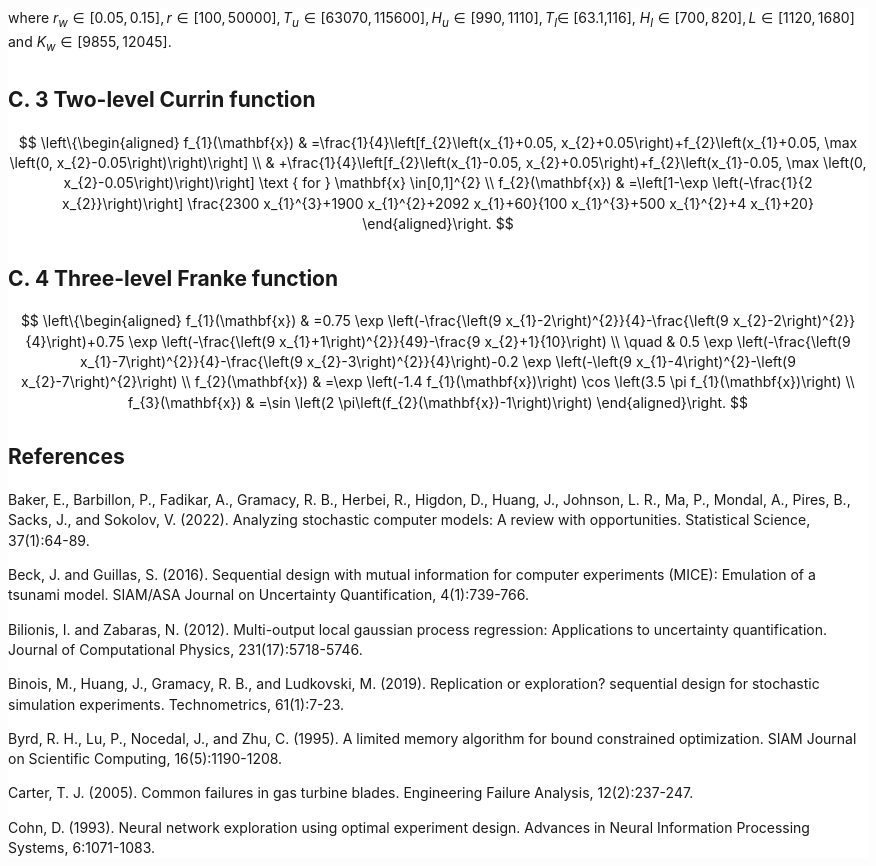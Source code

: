 where $r_{w} \in[0.05,0.15], r \in[100,50000], T_{u} \in[63070,115600], H_{u} \in[990,1110], T_{l} \in$ [63.1,116], $H_{l} \in[700,820], L \in[1120,1680]$ and $K_{w} \in[9855,12045]$.

## C. 3 Two-level Currin function

$$
\left\{\begin{aligned}
f_{1}(\mathbf{x}) & =\frac{1}{4}\left[f_{2}\left(x_{1}+0.05, x_{2}+0.05\right)+f_{2}\left(x_{1}+0.05, \max \left(0, x_{2}-0.05\right)\right)\right] \\
& +\frac{1}{4}\left[f_{2}\left(x_{1}-0.05, x_{2}+0.05\right)+f_{2}\left(x_{1}-0.05, \max \left(0, x_{2}-0.05\right)\right)\right] \text { for } \mathbf{x} \in[0,1]^{2} \\
f_{2}(\mathbf{x}) & =\left[1-\exp \left(-\frac{1}{2 x_{2}}\right)\right] \frac{2300 x_{1}^{3}+1900 x_{1}^{2}+2092 x_{1}+60}{100 x_{1}^{3}+500 x_{1}^{2}+4 x_{1}+20}
\end{aligned}\right.
$$

## C. 4 Three-level Franke function

$$
\left\{\begin{aligned}
f_{1}(\mathbf{x}) & =0.75 \exp \left(-\frac{\left(9 x_{1}-2\right)^{2}}{4}-\frac{\left(9 x_{2}-2\right)^{2}}{4}\right)+0.75 \exp \left(-\frac{\left(9 x_{1}+1\right)^{2}}{49}-\frac{9 x_{2}+1}{10}\right) \\
\quad & 0.5 \exp \left(-\frac{\left(9 x_{1}-7\right)^{2}}{4}-\frac{\left(9 x_{2}-3\right)^{2}}{4}\right)-0.2 \exp \left(-\left(9 x_{1}-4\right)^{2}-\left(9 x_{2}-7\right)^{2}\right) \\
f_{2}(\mathbf{x}) & =\exp \left(-1.4 f_{1}(\mathbf{x})\right) \cos \left(3.5 \pi f_{1}(\mathbf{x})\right) \\
f_{3}(\mathbf{x}) & =\sin \left(2 \pi\left(f_{2}(\mathbf{x})-1\right)\right)
\end{aligned}\right.
$$

## References

Baker, E., Barbillon, P., Fadikar, A., Gramacy, R. B., Herbei, R., Higdon, D., Huang, J., Johnson, L. R., Ma, P., Mondal, A., Pires, B., Sacks, J., and Sokolov, V. (2022). Analyzing stochastic computer models: A review with opportunities. Statistical Science, 37(1):64-89.

Beck, J. and Guillas, S. (2016). Sequential design with mutual information for computer experiments (MICE): Emulation of a tsunami model. SIAM/ASA Journal on Uncertainty Quantification, 4(1):739-766.

Bilionis, I. and Zabaras, N. (2012). Multi-output local gaussian process regression: Applications to uncertainty quantification. Journal of Computational Physics, 231(17):5718-5746.

Binois, M., Huang, J., Gramacy, R. B., and Ludkovski, M. (2019). Replication or exploration? sequential design for stochastic simulation experiments. Technometrics, 61(1):7-23.

Byrd, R. H., Lu, P., Nocedal, J., and Zhu, C. (1995). A limited memory algorithm for bound constrained optimization. SIAM Journal on Scientific Computing, 16(5):1190-1208.

Carter, T. J. (2005). Common failures in gas turbine blades. Engineering Failure Analysis, 12(2):237-247.

Cohn, D. (1993). Neural network exploration using optimal experiment design. Advances in Neural Information Processing Systems, 6:1071-1083.
